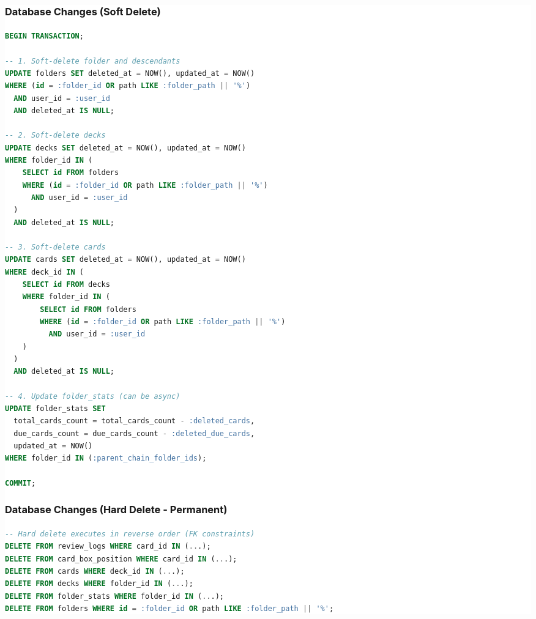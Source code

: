 ### Database Changes (Soft Delete)
```sql
BEGIN TRANSACTION;

-- 1. Soft-delete folder and descendants
UPDATE folders SET deleted_at = NOW(), updated_at = NOW()
WHERE (id = :folder_id OR path LIKE :folder_path || '%')
  AND user_id = :user_id
  AND deleted_at IS NULL;

-- 2. Soft-delete decks
UPDATE decks SET deleted_at = NOW(), updated_at = NOW()
WHERE folder_id IN (
    SELECT id FROM folders
    WHERE (id = :folder_id OR path LIKE :folder_path || '%')
      AND user_id = :user_id
  )
  AND deleted_at IS NULL;

-- 3. Soft-delete cards
UPDATE cards SET deleted_at = NOW(), updated_at = NOW()
WHERE deck_id IN (
    SELECT id FROM decks
    WHERE folder_id IN (
        SELECT id FROM folders
        WHERE (id = :folder_id OR path LIKE :folder_path || '%')
          AND user_id = :user_id
    )
  )
  AND deleted_at IS NULL;

-- 4. Update folder_stats (can be async)
UPDATE folder_stats SET
  total_cards_count = total_cards_count - :deleted_cards,
  due_cards_count = due_cards_count - :deleted_due_cards,
  updated_at = NOW()
WHERE folder_id IN (:parent_chain_folder_ids);

COMMIT;
```

### Database Changes (Hard Delete - Permanent)
```sql
-- Hard delete executes in reverse order (FK constraints)
DELETE FROM review_logs WHERE card_id IN (...);
DELETE FROM card_box_position WHERE card_id IN (...);
DELETE FROM cards WHERE deck_id IN (...);
DELETE FROM decks WHERE folder_id IN (...);
DELETE FROM folder_stats WHERE folder_id IN (...);
DELETE FROM folders WHERE id = :folder_id OR path LIKE :folder_path || '%';
```
